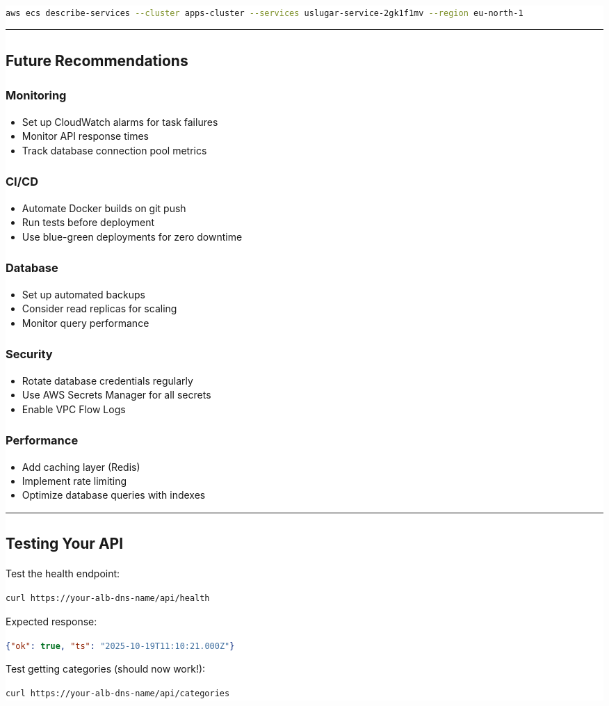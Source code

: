 ```bash
aws ecs describe-services --cluster apps-cluster --services uslugar-service-2gk1f1mv --region eu-north-1
```

---

## Future Recommendations

### Monitoring
- Set up CloudWatch alarms for task failures
- Monitor API response times
- Track database connection pool metrics

### CI/CD
- Automate Docker builds on git push
- Run tests before deployment
- Use blue-green deployments for zero downtime

### Database
- Set up automated backups
- Consider read replicas for scaling
- Monitor query performance

### Security
- Rotate database credentials regularly
- Use AWS Secrets Manager for all secrets
- Enable VPC Flow Logs

### Performance
- Add caching layer (Redis)
- Implement rate limiting
- Optimize database queries with indexes

---

## Testing Your API

Test the health endpoint:
```bash
curl https://your-alb-dns-name/api/health
```

Expected response:
```json
{"ok": true, "ts": "2025-10-19T11:10:21.000Z"}
```

Test getting categories (should now work!):
```bash
curl https://your-alb-dns-name/api/categories
```
